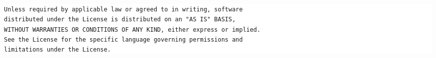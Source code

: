	Unless required by applicable law or agreed to in writing, software
	distributed under the License is distributed on an "AS IS" BASIS,
	WITHOUT WARRANTIES OR CONDITIONS OF ANY KIND, either express or implied.
	See the License for the specific language governing permissions and
	limitations under the License.